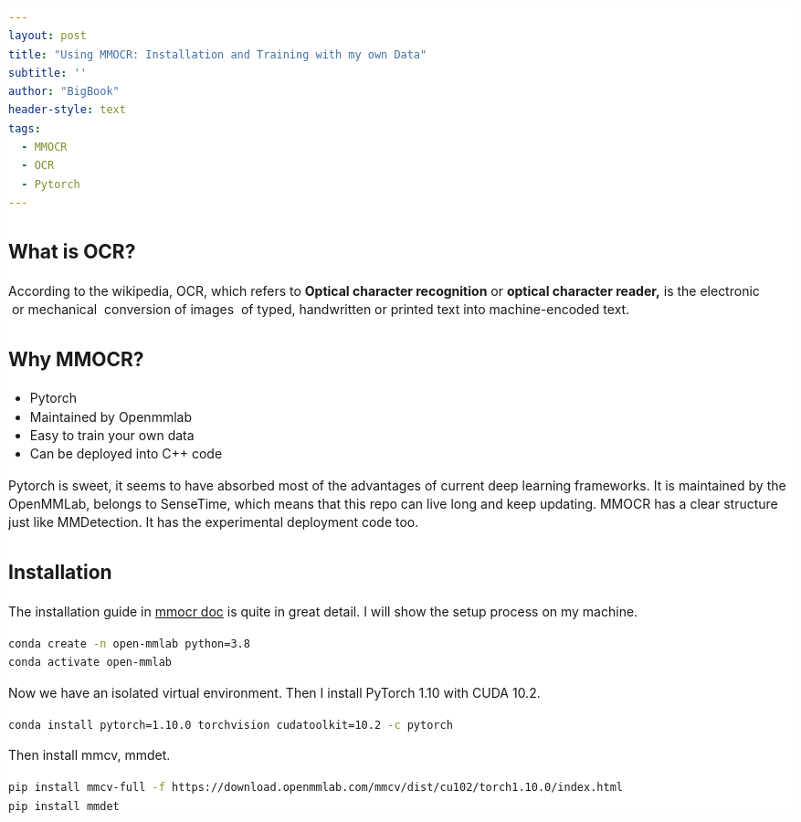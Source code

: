 ```yaml
---
layout: post
title: "Using MMOCR: Installation and Training with my own Data"
subtitle: ''
author: "BigBook"
header-style: text
tags:
  - MMOCR
  - OCR
  - Pytorch
---
```



## What is OCR?

According to the wikipedia, OCR, which refers to **Optical character recognition** or **optical character reader,** is the electronic  or mechanical  conversion of images  of typed, handwritten or printed text into machine-encoded text.

## Why MMOCR?

- Pytorch
- Maintained by Openmmlab
- Easy to train your own data
- Can be deployed into C++ code

Pytorch is sweet, it seems to have absorbed most of the advantages of current deep learning frameworks. It is maintained by the OpenMMLab, belongs to SenseTime, which means that this repo can live long and keep updating. MMOCR has a clear structure just like MMDetection. It has the experimental deployment code too.

## Installation

The installation guide in  [mmocr doc]([https://mmocr.readthedocs.io/en/latest/install.html](https://mmocr.readthedocs.io/en/latest/install.html)) is quite in great detail. I will show the setup process on my machine.

```bash
conda create -n open-mmlab python=3.8
conda activate open-mmlab
```

Now we have an isolated virtual environment. Then I install PyTorch 1.10 with CUDA 10.2.

```bash
conda install pytorch=1.10.0 torchvision cudatoolkit=10.2 -c pytorch
```

Then install mmcv, mmdet.

```bash
pip install mmcv-full -f https://download.openmmlab.com/mmcv/dist/cu102/torch1.10.0/index.html
pip install mmdet
```
